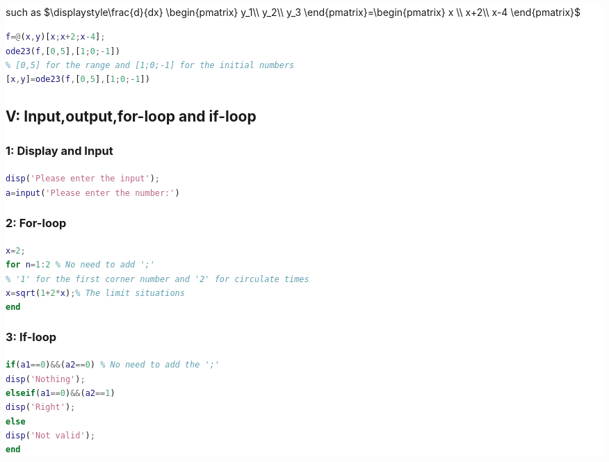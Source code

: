 such as $\displaystyle\frac{d}{dx}
\begin{pmatrix}
y_1\\
y_2\\
y_3
\end{pmatrix}=\begin{pmatrix}
x \\
x+2\\
x-4
\end{pmatrix}$

```matlab
f=@(x,y)[x;x+2;x-4];
ode23(f,[0,5],[1;0;-1])
% [0,5] for the range and [1;0;-1] for the initial numbers
[x,y]=ode23(f,[0,5],[1;0;-1])
```
## V: Input,output,for-loop and if-loop
### 1: Display and Input
```matlab
disp('Please enter the input');
a=input('Please enter the number:')
```
### 2: For-loop
```matlab
x=2;
for n=1:2 % No need to add ';'
% '1' for the first corner number and '2' for circulate times
x=sqrt(1+2*x);% The limit situations
end
```
### 3: If-loop
```matlab
if(a1==0)&&(a2==0) % No need to add the ';'
disp('Nothing');
elseif(a1==0)&&(a2==1)
disp('Right');
else
disp('Not valid');
end
```





  